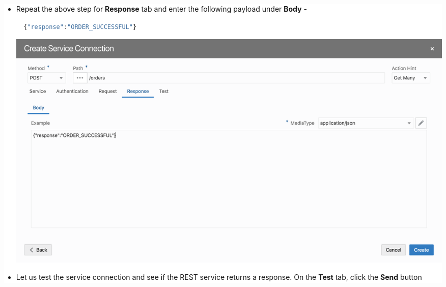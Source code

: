 
- Repeat the above step for **Response** tab and enter the following payload under **Body** -
  ```javascript
    {"response":"ORDER_SUCCESSFUL"}
  ```

  ![](images/vbcs/400/image011.png)

- Let us test the service connection and see if the REST service returns a response. On the **Test** tab, click the **Send** button
